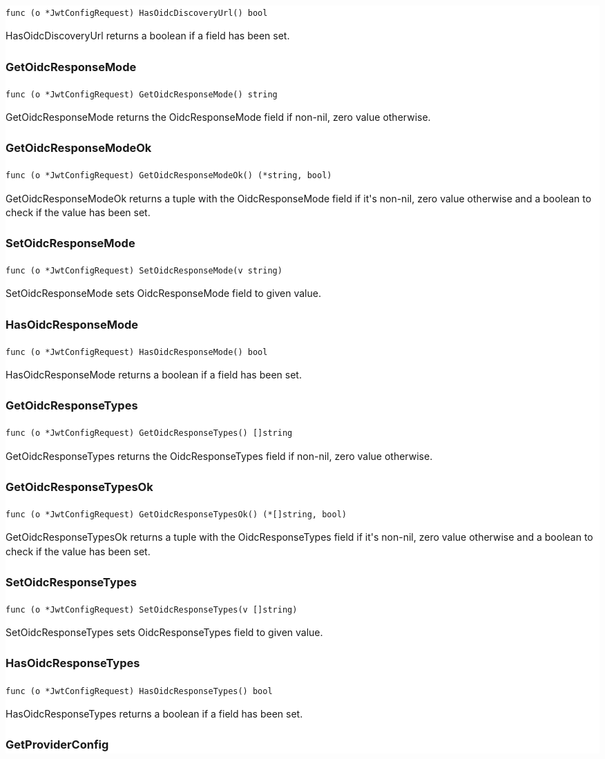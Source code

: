 `func (o *JwtConfigRequest) HasOidcDiscoveryUrl() bool`

HasOidcDiscoveryUrl returns a boolean if a field has been set.

### GetOidcResponseMode

`func (o *JwtConfigRequest) GetOidcResponseMode() string`

GetOidcResponseMode returns the OidcResponseMode field if non-nil, zero value otherwise.

### GetOidcResponseModeOk

`func (o *JwtConfigRequest) GetOidcResponseModeOk() (*string, bool)`

GetOidcResponseModeOk returns a tuple with the OidcResponseMode field if it's non-nil, zero value otherwise
and a boolean to check if the value has been set.

### SetOidcResponseMode

`func (o *JwtConfigRequest) SetOidcResponseMode(v string)`

SetOidcResponseMode sets OidcResponseMode field to given value.

### HasOidcResponseMode

`func (o *JwtConfigRequest) HasOidcResponseMode() bool`

HasOidcResponseMode returns a boolean if a field has been set.

### GetOidcResponseTypes

`func (o *JwtConfigRequest) GetOidcResponseTypes() []string`

GetOidcResponseTypes returns the OidcResponseTypes field if non-nil, zero value otherwise.

### GetOidcResponseTypesOk

`func (o *JwtConfigRequest) GetOidcResponseTypesOk() (*[]string, bool)`

GetOidcResponseTypesOk returns a tuple with the OidcResponseTypes field if it's non-nil, zero value otherwise
and a boolean to check if the value has been set.

### SetOidcResponseTypes

`func (o *JwtConfigRequest) SetOidcResponseTypes(v []string)`

SetOidcResponseTypes sets OidcResponseTypes field to given value.

### HasOidcResponseTypes

`func (o *JwtConfigRequest) HasOidcResponseTypes() bool`

HasOidcResponseTypes returns a boolean if a field has been set.

### GetProviderConfig
